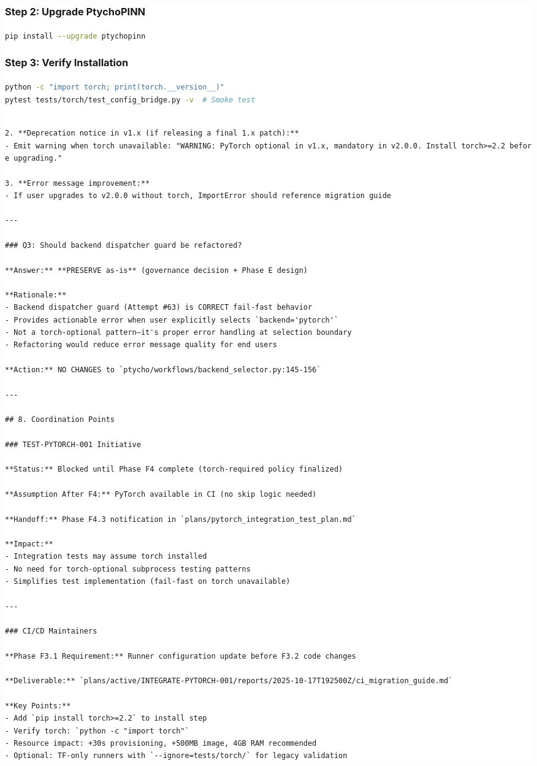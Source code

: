    ### Step 2: Upgrade PtychoPINN
   ```bash
   pip install --upgrade ptychopinn
   ```

   ### Step 3: Verify Installation
   ```bash
   python -c "import torch; print(torch.__version__)"
   pytest tests/torch/test_config_bridge.py -v  # Smoke test
   ```
   ```

2. **Deprecation notice in v1.x (if releasing a final 1.x patch):**
   - Emit warning when torch unavailable: "WARNING: PyTorch optional in v1.x, mandatory in v2.0.0. Install torch>=2.2 before upgrading."

3. **Error message improvement:**
   - If user upgrades to v2.0.0 without torch, ImportError should reference migration guide

---

### Q3: Should backend dispatcher guard be refactored?

**Answer:** **PRESERVE as-is** (governance decision + Phase E design)

**Rationale:**
- Backend dispatcher guard (Attempt #63) is CORRECT fail-fast behavior
- Provides actionable error when user explicitly selects `backend='pytorch'`
- Not a torch-optional pattern—it's proper error handling at selection boundary
- Refactoring would reduce error message quality for end users

**Action:** NO CHANGES to `ptycho/workflows/backend_selector.py:145-156`

---

## 8. Coordination Points

### TEST-PYTORCH-001 Initiative

**Status:** Blocked until Phase F4 complete (torch-required policy finalized)

**Assumption After F4:** PyTorch available in CI (no skip logic needed)

**Handoff:** Phase F4.3 notification in `plans/pytorch_integration_test_plan.md`

**Impact:**
- Integration tests may assume torch installed
- No need for torch-optional subprocess testing patterns
- Simplifies test implementation (fail-fast on torch unavailable)

---

### CI/CD Maintainers

**Phase F3.1 Requirement:** Runner configuration update before F3.2 code changes

**Deliverable:** `plans/active/INTEGRATE-PYTORCH-001/reports/2025-10-17T192500Z/ci_migration_guide.md`

**Key Points:**
- Add `pip install torch>=2.2` to install step
- Verify torch: `python -c "import torch"`
- Resource impact: +30s provisioning, +500MB image, 4GB RAM recommended
- Optional: TF-only runners with `--ignore=tests/torch/` for legacy validation
   ```